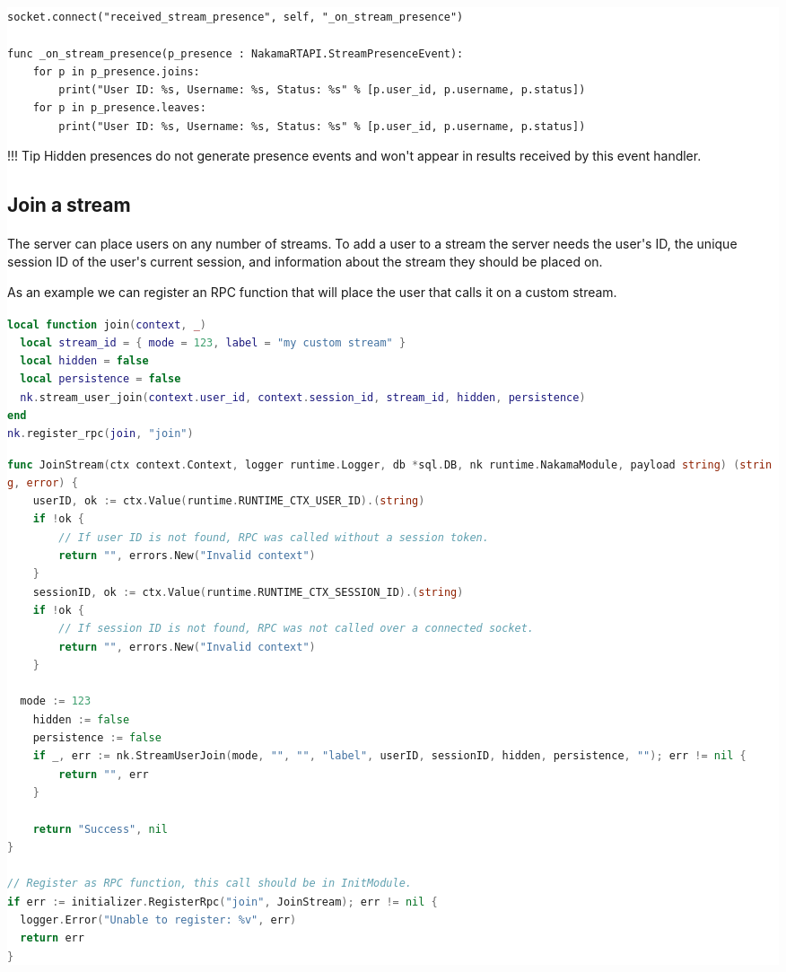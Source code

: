 ```gdscript tab="Godot"
socket.connect("received_stream_presence", self, "_on_stream_presence")

func _on_stream_presence(p_presence : NakamaRTAPI.StreamPresenceEvent):
	for p in p_presence.joins:
		print("User ID: %s, Username: %s, Status: %s" % [p.user_id, p.username, p.status])
	for p in p_presence.leaves:
		print("User ID: %s, Username: %s, Status: %s" % [p.user_id, p.username, p.status])
```

!!! Tip
    Hidden presences do not generate presence events and won't appear in results received by this event handler.

## Join a stream

The server can place users on any number of streams. To add a user to a stream the server needs the user's ID, the unique session ID of the user's current session, and information about the stream they should be placed on.

As an example we can register an RPC function that will place the user that calls it on a custom stream.

```lua tab="Lua"
local function join(context, _)
  local stream_id = { mode = 123, label = "my custom stream" }
  local hidden = false
  local persistence = false
  nk.stream_user_join(context.user_id, context.session_id, stream_id, hidden, persistence)
end
nk.register_rpc(join, "join")
```

```go tab="Go"
func JoinStream(ctx context.Context, logger runtime.Logger, db *sql.DB, nk runtime.NakamaModule, payload string) (string, error) {
	userID, ok := ctx.Value(runtime.RUNTIME_CTX_USER_ID).(string)
	if !ok {
		// If user ID is not found, RPC was called without a session token.
		return "", errors.New("Invalid context")
	}
	sessionID, ok := ctx.Value(runtime.RUNTIME_CTX_SESSION_ID).(string)
	if !ok {
		// If session ID is not found, RPC was not called over a connected socket.
		return "", errors.New("Invalid context")
	}

  mode := 123
	hidden := false
	persistence := false
	if _, err := nk.StreamUserJoin(mode, "", "", "label", userID, sessionID, hidden, persistence, ""); err != nil {
		return "", err
	}

	return "Success", nil
}

// Register as RPC function, this call should be in InitModule.
if err := initializer.RegisterRpc("join", JoinStream); err != nil {
  logger.Error("Unable to register: %v", err)
  return err
}
```
